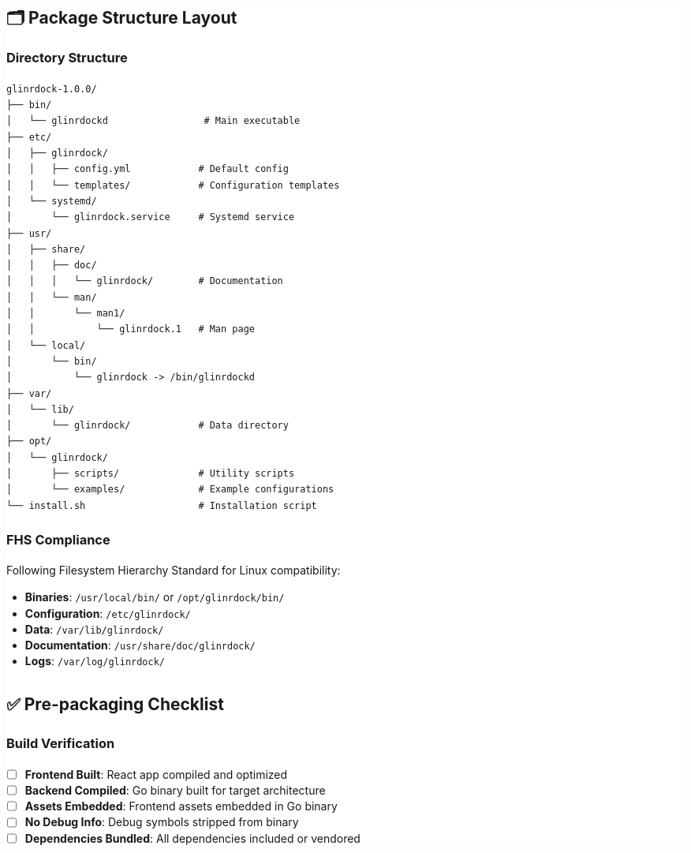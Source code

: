 ## 🗂️ Package Structure Layout

### Directory Structure
```
glinrdock-1.0.0/
├── bin/
│   └── glinrdockd                 # Main executable
├── etc/
│   ├── glinrdock/
│   │   ├── config.yml            # Default config
│   │   └── templates/            # Configuration templates
│   └── systemd/
│       └── glinrdock.service     # Systemd service
├── usr/
│   ├── share/
│   │   ├── doc/
│   │   │   └── glinrdock/        # Documentation
│   │   └── man/
│   │       └── man1/
│   │           └── glinrdock.1   # Man page
│   └── local/
│       └── bin/
│           └── glinrdock -> /bin/glinrdockd
├── var/
│   └── lib/
│       └── glinrdock/            # Data directory
├── opt/
│   └── glinrdock/
│       ├── scripts/              # Utility scripts
│       └── examples/             # Example configurations
└── install.sh                    # Installation script
```

### FHS Compliance
Following Filesystem Hierarchy Standard for Linux compatibility:
- **Binaries**: `/usr/local/bin/` or `/opt/glinrdock/bin/`
- **Configuration**: `/etc/glinrdock/`
- **Data**: `/var/lib/glinrdock/`
- **Documentation**: `/usr/share/doc/glinrdock/`
- **Logs**: `/var/log/glinrdock/`

## ✅ Pre-packaging Checklist

### Build Verification
- [ ] **Frontend Built**: React app compiled and optimized
- [ ] **Backend Compiled**: Go binary built for target architecture
- [ ] **Assets Embedded**: Frontend assets embedded in Go binary
- [ ] **No Debug Info**: Debug symbols stripped from binary
- [ ] **Dependencies Bundled**: All dependencies included or vendored
